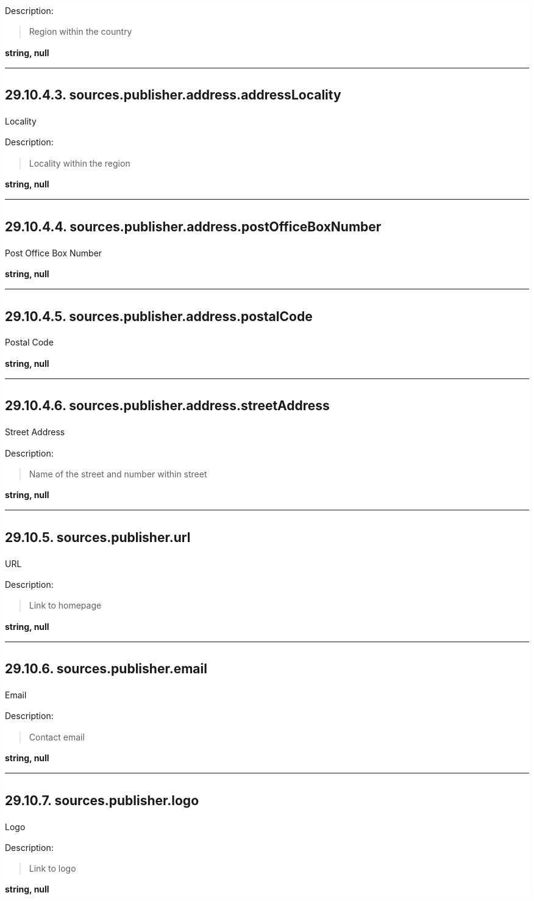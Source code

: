 Description:
> Region within the country  

**string, null**

---
## 29.10.4.3. sources.publisher.address.addressLocality
Locality  

Description:
> Locality within the region  

**string, null**

---
## 29.10.4.4. sources.publisher.address.postOfficeBoxNumber
Post Office Box Number  

**string, null**

---
## 29.10.4.5. sources.publisher.address.postalCode
Postal Code  

**string, null**

---
## 29.10.4.6. sources.publisher.address.streetAddress
Street Address  

Description:
> Name of the street and number within street  

**string, null**

---
## 29.10.5. sources.publisher.url
URL  

Description:
> Link to homepage  

**string, null**

---
## 29.10.6. sources.publisher.email
Email  

Description:
> Contact email  

**string, null**

---
## 29.10.7. sources.publisher.logo
Logo  

Description:
> Link to logo  

**string, null**
